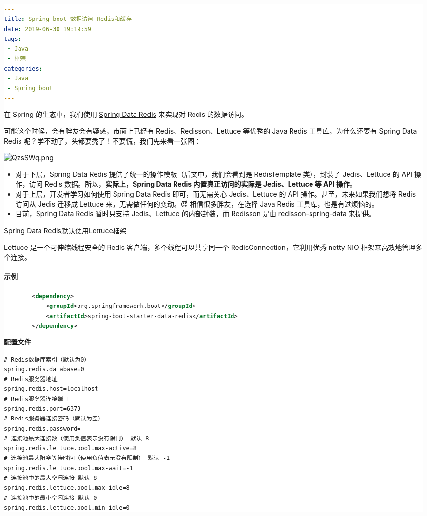 ```yaml
---
title: Spring boot 数据访问 Redis和缓存
date: 2019-06-30 19:19:59
tags:
 - Java
 - 框架
categories:
 - Java
 - Spring boot
---
```


在 Spring 的生态中，我们使用 [Spring Data Redis](https://spring.io/projects/spring-data-redis) 来实现对 Redis 的数据访问。

可能这个时候，会有胖友会有疑惑，市面上已经有 Redis、Redisson、Lettuce 等优秀的 Java Redis 工具库，为什么还要有 Spring Data Redis 呢？学不动了，头都要秃了！不要慌，我们先来看一张图：

![QzsSWq.png](https://s2.ax1x.com/2019/12/22/QzsSWq.png)

- 对于下层，Spring Data Redis 提供了统一的操作模板（后文中，我们会看到是 RedisTemplate 类），封装了 Jedis、Lettuce 的 API 操作，访问 Redis 数据。所以，**实际上，Spring Data Redis 内置真正访问的实际是 Jedis、Lettuce 等 API 操作**。
- 对于上层，开发者学习如何使用 Spring Data Redis 即可，而无需关心 Jedis、Lettuce 的 API 操作。甚至，未来如果我们想将 Redis 访问从 Jedis 迁移成 Lettuce 来，无需做任何的变动。😈 相信很多胖友，在选择 Java Redis 工具库，也是有过烦恼的。
- 目前，Spring Data Redis 暂时只支持 Jedis、Lettuce 的内部封装，而 Redisson 是由 [redisson-spring-data](https://github.com/redisson/redisson/tree/master/redisson-spring-data) 来提供。

Spring Data Redis默认使用Lettuce框架

Lettuce 是一个可伸缩线程安全的 Redis 客户端，多个线程可以共享同一个 RedisConnection，它利用优秀 netty NIO 框架来高效地管理多个连接。

#### 示例

```xml
        <dependency>
            <groupId>org.springframework.boot</groupId>
            <artifactId>spring-boot-starter-data-redis</artifactId>
        </dependency>
```

**配置文件**

```properties
# Redis数据库索引（默认为0）
spring.redis.database=0  
# Redis服务器地址
spring.redis.host=localhost
# Redis服务器连接端口
spring.redis.port=6379  
# Redis服务器连接密码（默认为空）
spring.redis.password=
# 连接池最大连接数（使用负值表示没有限制） 默认 8
spring.redis.lettuce.pool.max-active=8
# 连接池最大阻塞等待时间（使用负值表示没有限制） 默认 -1
spring.redis.lettuce.pool.max-wait=-1
# 连接池中的最大空闲连接 默认 8
spring.redis.lettuce.pool.max-idle=8
# 连接池中的最小空闲连接 默认 0
spring.redis.lettuce.pool.min-idle=0
```
